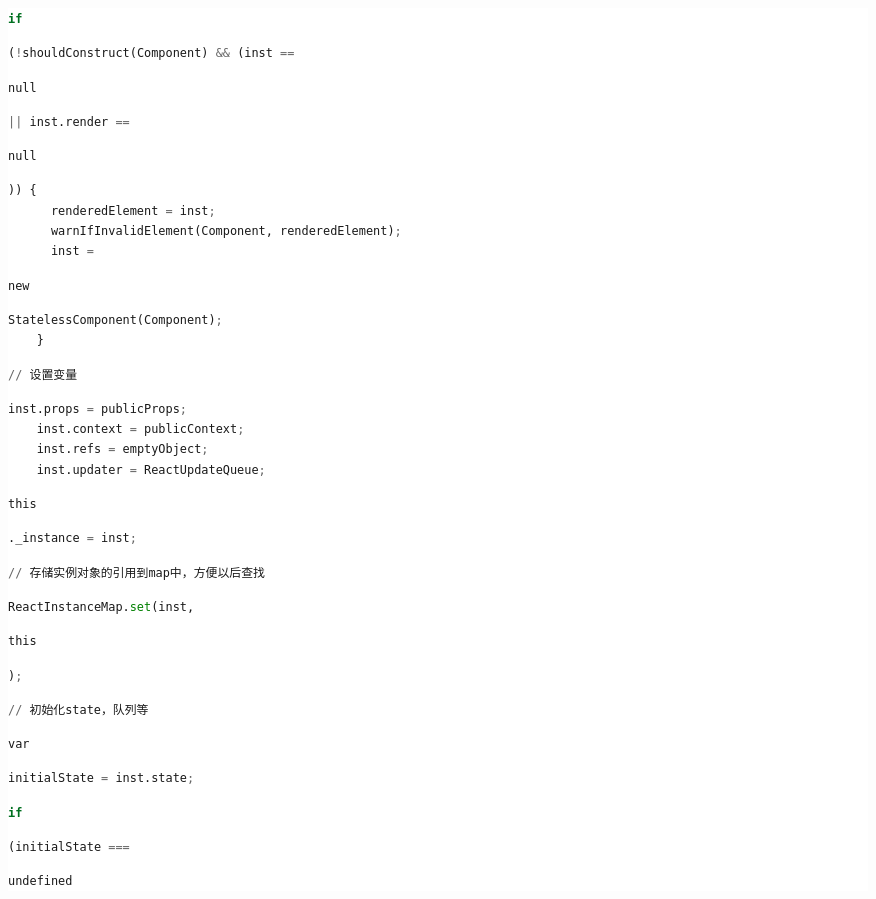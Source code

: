 ```python
if
```
```python
(!shouldConstruct(Component) && (inst ==
```
```python
null
```
```python
|| inst.render ==
```
```python
null
```
```python
)) {
      renderedElement = inst;
      warnIfInvalidElement(Component, renderedElement);
      inst =
```
```python
new
```
```python
StatelessComponent(Component);
    }
```
```python
// 设置变量
```
```python
inst.props = publicProps;
    inst.context = publicContext;
    inst.refs = emptyObject;
    inst.updater = ReactUpdateQueue;
```
```python
this
```
```python
._instance = inst;
```
```python
// 存储实例对象的引用到map中，方便以后查找
```
```python
ReactInstanceMap.set(inst,
```
```python
this
```
```python
);
```
```python
// 初始化state，队列等
```
```python
var
```
```python
initialState = inst.state;
```
```python
if
```
```python
(initialState ===
```
```python
undefined
```